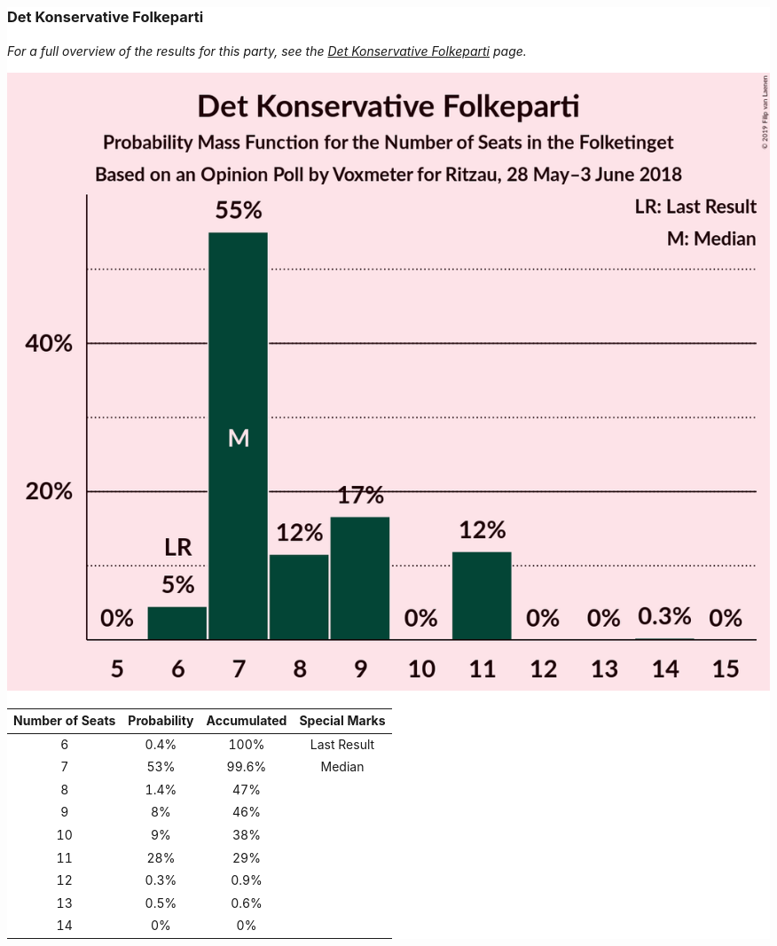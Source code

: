 ### Det Konservative Folkeparti

*For a full overview of the results for this party, see the [Det Konservative Folkeparti](party-detkonservativefolkeparti.html) page.*

![Graph with seats probability mass function not yet produced](2018-06-03-Voxmeter-seats-pmf-detkonservativefolkeparti.png "Seats Probability Mass Function")

| Number of Seats | Probability | Accumulated | Special Marks |
|:---------------:|:-----------:|:-----------:|:-------------:|
| 6 | 0.4% | 100% | Last Result |
| 7 | 53% | 99.6% | Median |
| 8 | 1.4% | 47% |  |
| 9 | 8% | 46% |  |
| 10 | 9% | 38% |  |
| 11 | 28% | 29% |  |
| 12 | 0.3% | 0.9% |  |
| 13 | 0.5% | 0.6% |  |
| 14 | 0% | 0% |  |

